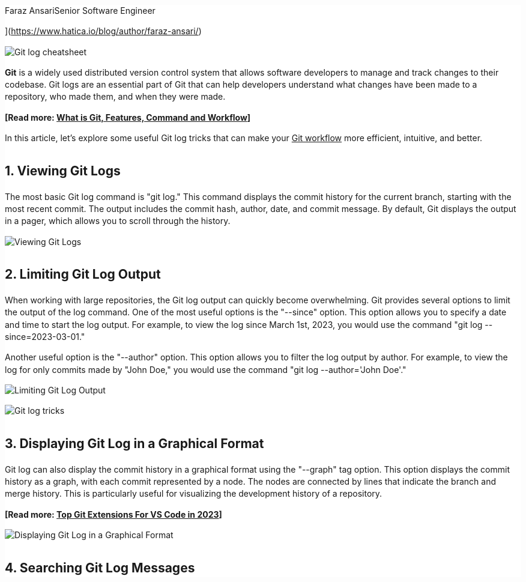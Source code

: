 Faraz AnsariSenior Software Engineer

](https://www.hatica.io/blog/author/faraz-ansari/)

![Git log cheatsheet](https://images.prismic.io/hatica/f5b48c1a-937f-4476-b889-ecbaf7371693_Your+Git+Log+Cheatsheet.png?auto=compress,format&rect=0,0,2400,1534&w=1200&h=767)

**Git** is a widely used distributed version control system that allows software developers to manage and track changes to their codebase. Git logs are an essential part of Git that can help developers understand what changes have been made to a repository, who made them, and when they were made.

**\[Read more: [What is Git, Features, Command and Workflow](https://www.hatica.io/blog/git-features-command-workflow/)\]**

In this article, let’s explore some useful Git log tricks that can make your [Git workflow](https://www.hatica.io/blog/git-workflows/) more efficient, intuitive, and better.

1\. Viewing Git Logs
--------------------

The most basic Git log command is "git log." This command displays the commit history for the current branch, starting with the most recent commit. The output includes the commit hash, author, date, and commit message. By default, Git displays the output in a pager, which allows you to scroll through the history.

![Viewing Git Logs](https://images.prismic.io/hatica/27290fcd-a24b-445e-b639-627031a9bcb7_log+1.png?auto=compress,format&rect=0,0,1312,1008&w=1200&h=922)

2\. Limiting Git Log Output
---------------------------

When working with large repositories, the Git log output can quickly become overwhelming. Git provides several options to limit the output of the log command. One of the most useful options is the "--since" option. This option allows you to specify a date and time to start the log output. For example, to view the log since March 1st, 2023, you would use the command "git log --since=2023-03-01."

Another useful option is the "--author" option. This option allows you to filter the log output by author. For example, to view the log for only commits made by "John Doe," you would use the command "git log --author='John Doe'."

![Limiting Git Log Output](https://images.prismic.io/hatica/7ac82032-6908-4983-a029-a2d0e50a5885_log+2.png?auto=compress,format&rect=0,0,1312,1008&w=1200&h=922)

![Git log tricks](https://images.prismic.io/hatica/00bfd2e9-9bd5-4d05-814f-b0e4083efa3d_log+3.png?auto=compress,format&rect=0,0,1312,784&w=1200&h=717)

3\. Displaying Git Log in a Graphical Format
--------------------------------------------

Git log can also display the commit history in a graphical format using the "--graph" tag option. This option displays the commit history as a graph, with each commit represented by a node. The nodes are connected by lines that indicate the branch and merge history. This is particularly useful for visualizing the development history of a repository.

**\[Read more: [Top Git Extensions For VS Code in 2023](https://www.hatica.io/blog/git-extensions-for-vs-code/)\]**

![Displaying Git Log in a Graphical Format](https://images.prismic.io/hatica/3e18bfd1-9cc0-4d60-94a7-71fd0a305c63_log+4.png?auto=compress,format&rect=0,0,1346,784&w=1200&h=699)

4\. Searching Git Log Messages
------------------------------
